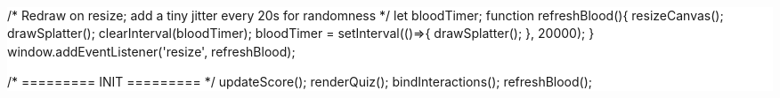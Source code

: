 /* Redraw on resize; add a tiny jitter every 20s for randomness */
let bloodTimer;
function refreshBlood(){
  resizeCanvas(); drawSplatter();
  clearInterval(bloodTimer);
  bloodTimer = setInterval(()=>{ drawSplatter(); }, 20000);
}
window.addEventListener('resize', refreshBlood);

/* ========= INIT ========= */
updateScore();
renderQuiz();
bindInteractions();
refreshBlood();
</script>
</body>
</html>